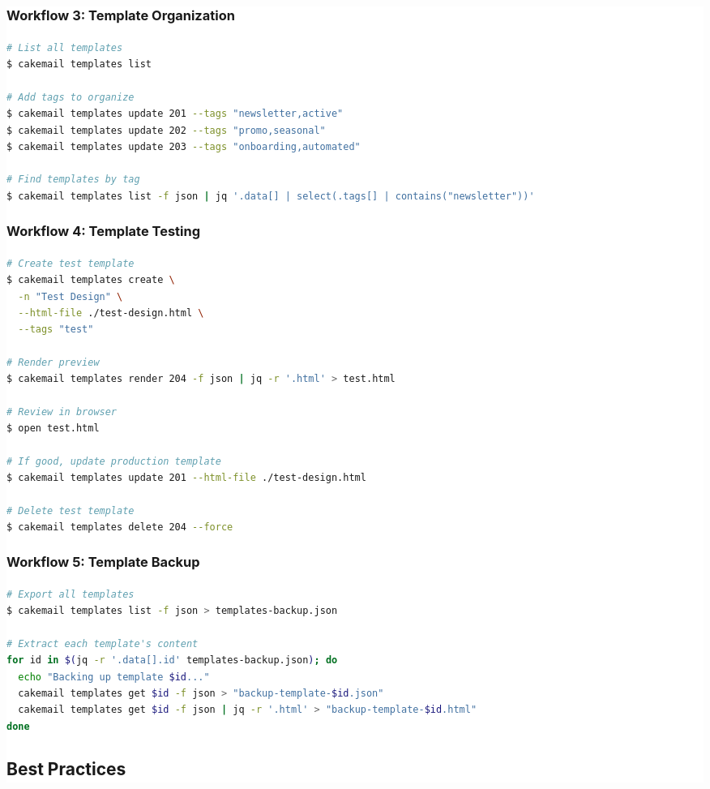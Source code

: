 ### Workflow 3: Template Organization

```bash
# List all templates
$ cakemail templates list

# Add tags to organize
$ cakemail templates update 201 --tags "newsletter,active"
$ cakemail templates update 202 --tags "promo,seasonal"
$ cakemail templates update 203 --tags "onboarding,automated"

# Find templates by tag
$ cakemail templates list -f json | jq '.data[] | select(.tags[] | contains("newsletter"))'
```

### Workflow 4: Template Testing

```bash
# Create test template
$ cakemail templates create \
  -n "Test Design" \
  --html-file ./test-design.html \
  --tags "test"

# Render preview
$ cakemail templates render 204 -f json | jq -r '.html' > test.html

# Review in browser
$ open test.html

# If good, update production template
$ cakemail templates update 201 --html-file ./test-design.html

# Delete test template
$ cakemail templates delete 204 --force
```

### Workflow 5: Template Backup

```bash
# Export all templates
$ cakemail templates list -f json > templates-backup.json

# Extract each template's content
for id in $(jq -r '.data[].id' templates-backup.json); do
  echo "Backing up template $id..."
  cakemail templates get $id -f json > "backup-template-$id.json"
  cakemail templates get $id -f json | jq -r '.html' > "backup-template-$id.html"
done
```

## Best Practices
